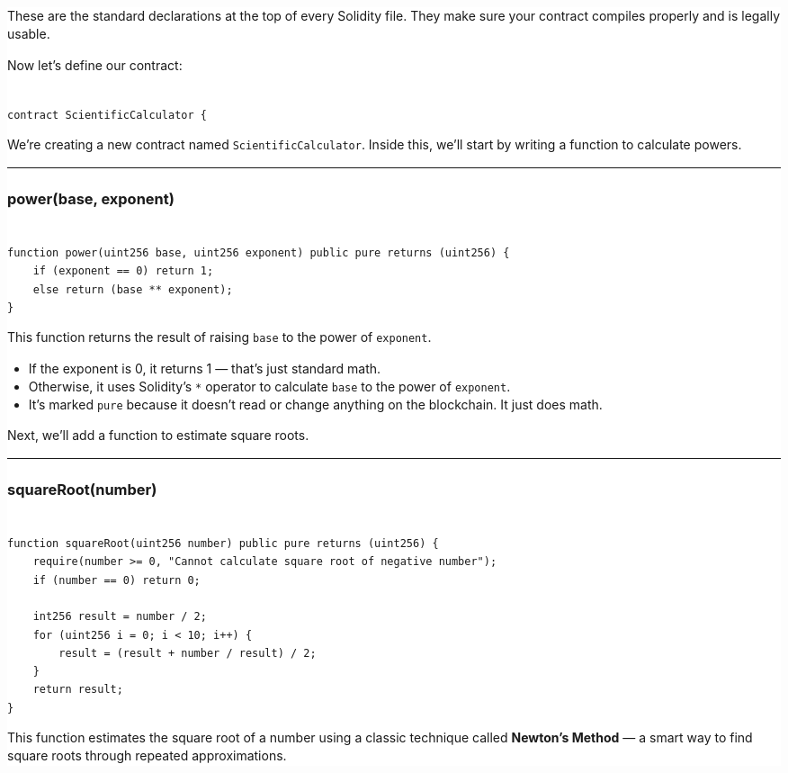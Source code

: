 These are the standard declarations at the top of every Solidity file. They make sure your contract compiles properly and is legally usable.

Now let’s define our contract:

```solidity
 
contract ScientificCalculator {

```

We’re creating a new contract named `ScientificCalculator`. Inside this, we’ll start by writing a function to calculate powers.

---

### power(base, exponent)

```solidity
 
function power(uint256 base, uint256 exponent) public pure returns (uint256) {
    if (exponent == 0) return 1;
    else return (base ** exponent);
}

```

This function returns the result of raising `base` to the power of `exponent`.

- If the exponent is 0, it returns 1 — that’s just standard math.
- Otherwise, it uses Solidity’s `*` operator to calculate `base` to the power of `exponent`.
- It’s marked `pure` because it doesn’t read or change anything on the blockchain. It just does math.

Next, we’ll add a function to estimate square roots.

---

### squareRoot(number)

```solidity
 
function squareRoot(uint256 number) public pure returns (uint256) {
    require(number >= 0, "Cannot calculate square root of negative number");
    if (number == 0) return 0;

    int256 result = number / 2;
    for (uint256 i = 0; i < 10; i++) {
        result = (result + number / result) / 2;
    }
    return result;
}

```

This function estimates the square root of a number using a classic technique called **Newton’s Method** — a smart way to find square roots through repeated approximations.

